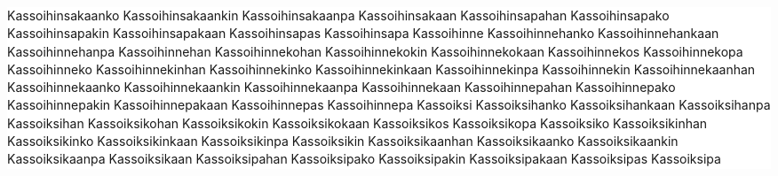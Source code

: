 Kassoihinsakaanko
Kassoihinsakaankin
Kassoihinsakaanpa
Kassoihinsakaan
Kassoihinsapahan
Kassoihinsapako
Kassoihinsapakin
Kassoihinsapakaan
Kassoihinsapas
Kassoihinsapa
Kassoihinne
Kassoihinnehanko
Kassoihinnehankaan
Kassoihinnehanpa
Kassoihinnehan
Kassoihinnekohan
Kassoihinnekokin
Kassoihinnekokaan
Kassoihinnekos
Kassoihinnekopa
Kassoihinneko
Kassoihinnekinhan
Kassoihinnekinko
Kassoihinnekinkaan
Kassoihinnekinpa
Kassoihinnekin
Kassoihinnekaanhan
Kassoihinnekaanko
Kassoihinnekaankin
Kassoihinnekaanpa
Kassoihinnekaan
Kassoihinnepahan
Kassoihinnepako
Kassoihinnepakin
Kassoihinnepakaan
Kassoihinnepas
Kassoihinnepa
Kassoiksi
Kassoiksihanko
Kassoiksihankaan
Kassoiksihanpa
Kassoiksihan
Kassoiksikohan
Kassoiksikokin
Kassoiksikokaan
Kassoiksikos
Kassoiksikopa
Kassoiksiko
Kassoiksikinhan
Kassoiksikinko
Kassoiksikinkaan
Kassoiksikinpa
Kassoiksikin
Kassoiksikaanhan
Kassoiksikaanko
Kassoiksikaankin
Kassoiksikaanpa
Kassoiksikaan
Kassoiksipahan
Kassoiksipako
Kassoiksipakin
Kassoiksipakaan
Kassoiksipas
Kassoiksipa